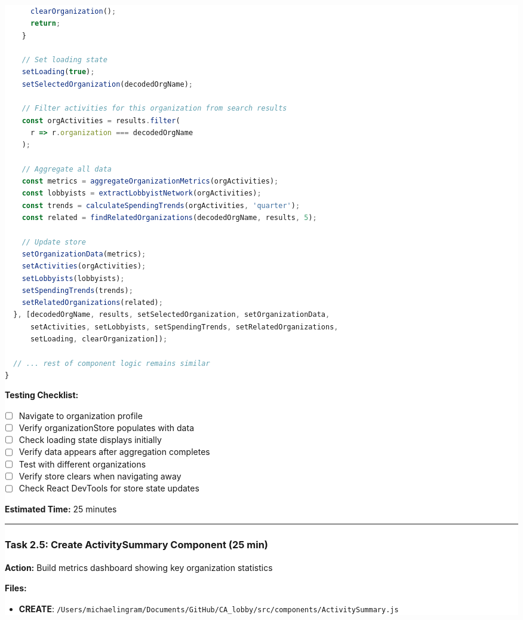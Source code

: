 ```javascript
      clearOrganization();
      return;
    }

    // Set loading state
    setLoading(true);
    setSelectedOrganization(decodedOrgName);

    // Filter activities for this organization from search results
    const orgActivities = results.filter(
      r => r.organization === decodedOrgName
    );

    // Aggregate all data
    const metrics = aggregateOrganizationMetrics(orgActivities);
    const lobbyists = extractLobbyistNetwork(orgActivities);
    const trends = calculateSpendingTrends(orgActivities, 'quarter');
    const related = findRelatedOrganizations(decodedOrgName, results, 5);

    // Update store
    setOrganizationData(metrics);
    setActivities(orgActivities);
    setLobbyists(lobbyists);
    setSpendingTrends(trends);
    setRelatedOrganizations(related);
  }, [decodedOrgName, results, setSelectedOrganization, setOrganizationData,
      setActivities, setLobbyists, setSpendingTrends, setRelatedOrganizations,
      setLoading, clearOrganization]);

  // ... rest of component logic remains similar
}
```

**Testing Checklist:**
- [ ] Navigate to organization profile
- [ ] Verify organizationStore populates with data
- [ ] Check loading state displays initially
- [ ] Verify data appears after aggregation completes
- [ ] Test with different organizations
- [ ] Verify store clears when navigating away
- [ ] Check React DevTools for store state updates

**Estimated Time:** 25 minutes

---

### Task 2.5: Create ActivitySummary Component (25 min)

**Action:** Build metrics dashboard showing key organization statistics

**Files:**
- **CREATE**: `/Users/michaelingram/Documents/GitHub/CA_lobby/src/components/ActivitySummary.js`
